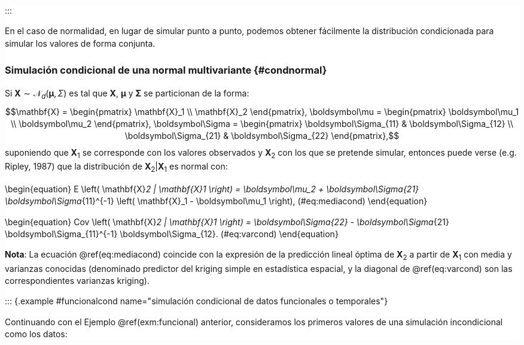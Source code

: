 :::

En el caso de normalidad, en lugar de simular punto a punto, 
podemos obtener fácilmente la distribución condicionada
para simular los valores de forma conjunta.

### Simulación condicional de una normal multivariante {#condnormal}

Si $\mathbf{X} \sim \mathcal{N}_d\left( \boldsymbol\mu,\Sigma \right)$ es tal que $\mathbf{X}$, $\boldsymbol\mu$ y $\boldsymbol\Sigma$ se particionan de la forma:
$$\mathbf{X} =
\begin{pmatrix}
 \mathbf{X}_1 \\
 \mathbf{X}_2
\end{pmatrix},  
\boldsymbol\mu =
\begin{pmatrix}
 \boldsymbol\mu_1 \\
 \boldsymbol\mu_2
\end{pmatrix}, 
\boldsymbol\Sigma =
\begin{pmatrix}
 \boldsymbol\Sigma_{11} & \boldsymbol\Sigma_{12} \\
 \boldsymbol\Sigma_{21} & \boldsymbol\Sigma_{22}
\end{pmatrix},$$
suponiendo que $\mathbf{X}_1$ se corresponde con los valores observados y $\mathbf{X}_2$ con los que se pretende simular,
entonces puede verse (e.g. Ripley, 1987) que la distribución de $\mathbf{X}_2 | \mathbf{X}_1$ es normal con:

\begin{equation}
E \left( \mathbf{X}_2 | \mathbf{X}_1 \right) = \boldsymbol\mu_2 + \boldsymbol\Sigma_{21} \boldsymbol\Sigma_{11}^{-1}
\left(  \mathbf{X}_1 - \boldsymbol\mu_1 \right), 
(\#eq:mediacond)
\end{equation}

\begin{equation}
Cov \left( \mathbf{X}_2 | \mathbf{X}_1 \right) =
\boldsymbol\Sigma_{22} - \boldsymbol\Sigma_{21} \boldsymbol\Sigma_{11}^{-1} \boldsymbol\Sigma_{12}.
(\#eq:varcond)
\end{equation}

**Nota**: La ecuación \@ref(eq:mediacond) coincide con la expresión de la predicción lineal óptima de $\mathbf{X}_2$ 
a partir de $\mathbf{X}_1$ con media y varianzas conocidas (denominado predictor del kriging simple en estadística espacial, y la diagonal de \@ref(eq:varcond) son las correspondientes varianzas kriging).

::: {.example #funcionalcond name="simulación condicional de datos funcionales o temporales"}
<br>

Continuando con el Ejemplo \@ref(exm:funcional) anterior, consideramos los primeros
valores de una simulación incondicional como los datos:
